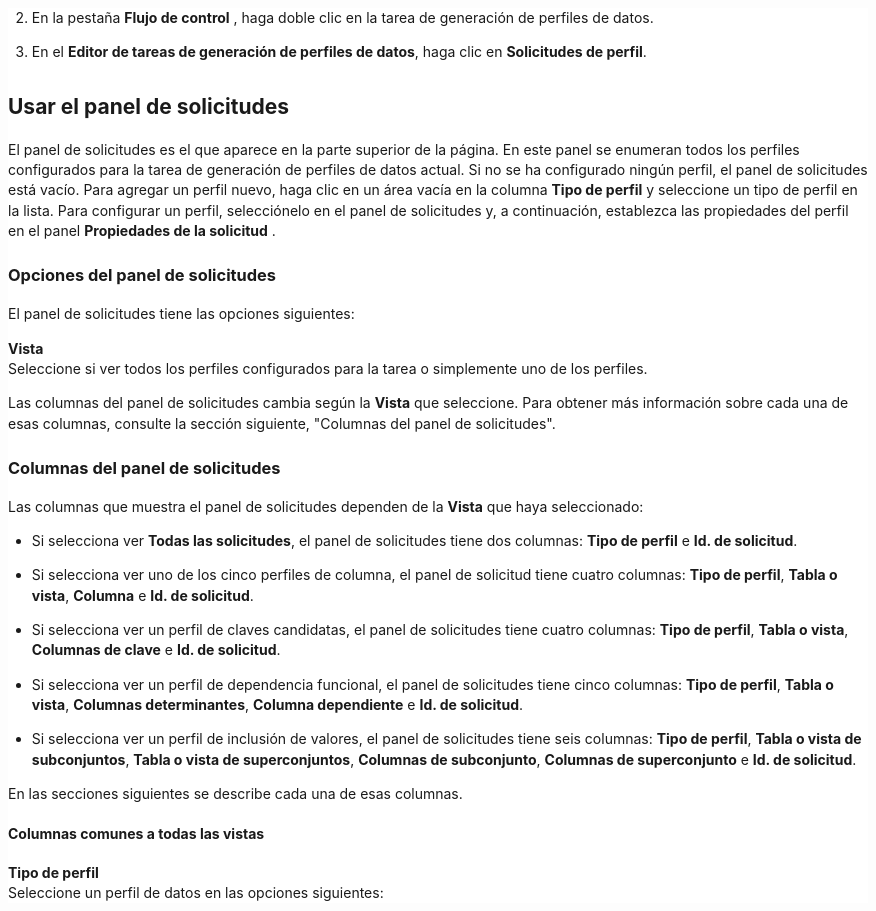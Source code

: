 2.  En la pestaña **Flujo de control** , haga doble clic en la tarea de generación de perfiles de datos.  
  
3.  En el **Editor de tareas de generación de perfiles de datos**, haga clic en **Solicitudes de perfil**.  
  
## <a name="using-the-requests-pane"></a>Usar el panel de solicitudes  
 El panel de solicitudes es el que aparece en la parte superior de la página. En este panel se enumeran todos los perfiles configurados para la tarea de generación de perfiles de datos actual. Si no se ha configurado ningún perfil, el panel de solicitudes está vacío. Para agregar un perfil nuevo, haga clic en un área vacía en la columna **Tipo de perfil** y seleccione un tipo de perfil en la lista. Para configurar un perfil, selecciónelo en el panel de solicitudes y, a continuación, establezca las propiedades del perfil en el panel **Propiedades de la solicitud** .  
  
### <a name="requests-pane-options"></a>Opciones del panel de solicitudes  
 El panel de solicitudes tiene las opciones siguientes:  
  
 **Vista**  
 Seleccione si ver todos los perfiles configurados para la tarea o simplemente uno de los perfiles.  
  
 Las columnas del panel de solicitudes cambia según la **Vista** que seleccione. Para obtener más información sobre cada una de esas columnas, consulte la sección siguiente, "Columnas del panel de solicitudes".  
  
### <a name="requests-pane-columns"></a>Columnas del panel de solicitudes  
 Las columnas que muestra el panel de solicitudes dependen de la **Vista** que haya seleccionado:  
  
-   Si selecciona ver **Todas las solicitudes**, el panel de solicitudes tiene dos columnas: **Tipo de perfil** e **Id. de solicitud**.  
  
-   Si selecciona ver uno de los cinco perfiles de columna, el panel de solicitud tiene cuatro columnas: **Tipo de perfil**, **Tabla o vista**, **Columna** e **Id. de solicitud**.  
  
-   Si selecciona ver un perfil de claves candidatas, el panel de solicitudes tiene cuatro columnas: **Tipo de perfil**, **Tabla o vista**, **Columnas de clave** e **Id. de solicitud**.  
  
-   Si selecciona ver un perfil de dependencia funcional, el panel de solicitudes tiene cinco columnas: **Tipo de perfil**, **Tabla o vista**, **Columnas determinantes**, **Columna dependiente** e **Id. de solicitud**.  
  
-   Si selecciona ver un perfil de inclusión de valores, el panel de solicitudes tiene seis columnas: **Tipo de perfil**, **Tabla o vista de subconjuntos**, **Tabla o vista de superconjuntos**, **Columnas de subconjunto**, **Columnas de superconjunto** e **Id. de solicitud**.  
  
 En las secciones siguientes se describe cada una de esas columnas.  
  
#### <a name="columns-common-to-all-views"></a>Columnas comunes a todas las vistas  
 **Tipo de perfil**  
 Seleccione un perfil de datos en las opciones siguientes:  
  